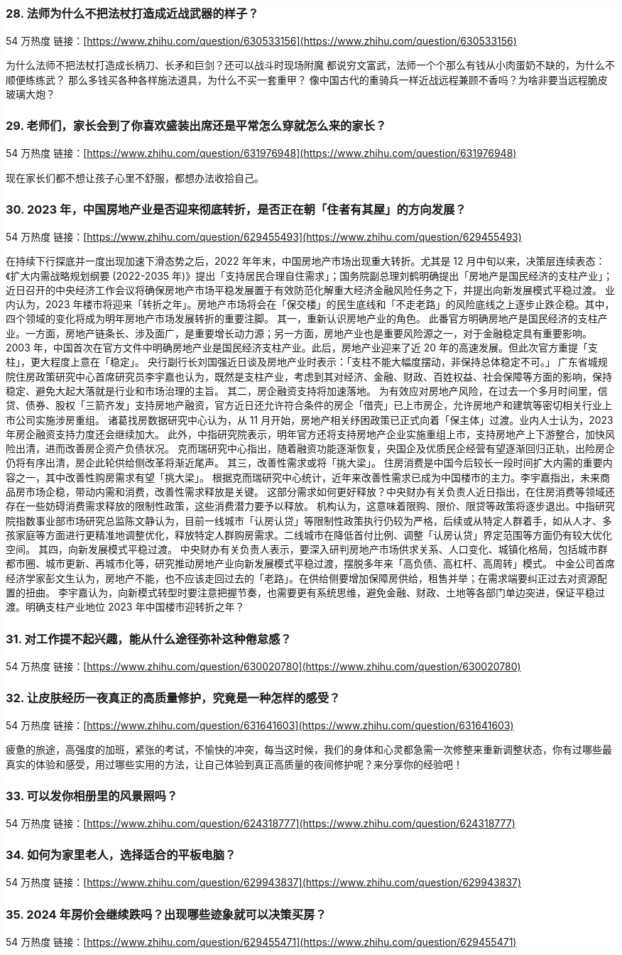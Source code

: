 

### 28. 法师为什么不把法杖打造成近战武器的样子？
54 万热度 链接：[https://www.zhihu.com/question/630533156](https://www.zhihu.com/question/630533156)

为什么法师不把法杖打造成长柄刀、长矛和巨剑？还可以战斗时现场附魔 都说穷文富武，法师一个个那么有钱从小肉蛋奶不缺的，为什么不顺便练练武？ 那么多钱买各种各样施法道具，为什么不买一套重甲？ 像中国古代的重骑兵一样近战远程兼顾不香吗？为啥非要当远程脆皮玻璃大炮？

### 29. 老师们，家长会到了你喜欢盛装出席还是平常怎么穿就怎么来的家长？
54 万热度 链接：[https://www.zhihu.com/question/631976948](https://www.zhihu.com/question/631976948)

现在家长们都不想让孩子心里不舒服，都想办法收拾自己。

### 30. 2023 年，中国房地产业是否迎来彻底转折，是否正在朝「住者有其屋」的方向发展？
54 万热度 链接：[https://www.zhihu.com/question/629455493](https://www.zhihu.com/question/629455493)

在持续下行探底并一度出现加速下滑态势之后，2022 年年末，中国房地产市场出现重大转折。尤其是 12 月中旬以来，决策层连续表态：《扩大内需战略规划纲要 (2022-2035 年)》提出「支持居民合理自住需求」；国务院副总理刘鹤明确提出「房地产是国民经济的支柱产业」；近日召开的中央经济工作会议将确保房地产市场平稳发展置于有效防范化解重大经济金融风险任务之下，并提出向新发展模式平稳过渡。 业内认为，2023 年楼市将迎来「转折之年」。房地产市场将会在「保交楼」的民生底线和「不走老路」的风险底线之上逐步止跌企稳。其中，四个领域的变化将成为明年房地产市场发展转折的重要注脚。 其一，重新认识房地产业的角色。 此番官方明确房地产是国民经济的支柱产业。一方面，房地产链条长、涉及面广，是重要增长动力源；另一方面，房地产业也是重要风险源之一，对于金融稳定具有重要影响。 2003 年，中国首次在官方文件中明确房地产业是国民经济支柱产业。此后，房地产业迎来了近 20 年的高速发展。但此次官方重提「支柱」，更大程度上意在「稳定」。 央行副行长刘国强近日谈及房地产业时表示：「支柱不能大幅度摆动，非保持总体稳定不可。」 广东省城规院住房政策研究中心首席研究员李宇嘉也认为，既然是支柱产业，考虑到其对经济、金融、财政、百姓权益、社会保障等方面的影响，保持稳定、避免大起大落就是行业和市场治理的主旨。 其二，房企融资支持将加速落地。 为有效应对房地产风险，在过去一个多月时间里，信贷、债券、股权「三箭齐发」支持房地产融资，官方近日还允许符合条件的房企「借壳」已上市房企，允许房地产和建筑等密切相关行业上市公司实施涉房重组。 诸葛找房数据研究中心认为，从 11 月开始，房地产相关纾困政策已正式向着「保主体」过渡。业内人士认为，2023 年房企融资支持力度还会继续加大。 此外，中指研究院表示，明年官方还将支持房地产企业实施重组上市，支持房地产上下游整合，加快风险出清，进而改善房企资产负债状况。 克而瑞研究中心指出，随着融资功能逐渐恢复，央国企及优质民企经营有望逐渐回归正轨，出险房企仍将有序出清，房企此轮供给侧改革将渐近尾声。 其三，改善性需求或将「挑大梁」。 住房消费是中国今后较长一段时间扩大内需的重要内容之一，其中改善性购房需求有望「挑大梁」。 根据克而瑞研究中心统计，近年来改善性需求已成为中国楼市的主力。李宇嘉指出，未来商品房市场企稳，带动内需和消费，改善性需求释放是关键。 这部分需求如何更好释放？中央财办有关负责人近日指出，在住房消费等领域还存在一些妨碍消费需求释放的限制性政策，这些消费潜力要予以释放。 机构认为，这意味着限购、限价、限贷等政策将逐步退出。中指研究院指数事业部市场研究总监陈文静认为，目前一线城市「认房认贷」等限制性政策执行仍较为严格，后续或从特定人群着手，如从人才、多孩家庭等方面进行更精准地调整优化，释放特定人群购房需求。二线城市在降低首付比例、调整「认房认贷」界定范围等方面仍有较大优化空间。 其四，向新发展模式平稳过渡。 中央财办有关负责人表示，要深入研判房地产市场供求关系、人口变化、城镇化格局，包括城市群都市圈、城市更新、再城市化等，研究推动房地产业向新发展模式平稳过渡，摆脱多年来「高负债、高杠杆、高周转」模式。 中金公司首席经济学家彭文生认为，房地产不能，也不应该走回过去的「老路」。在供给侧要增加保障房供给，租售并举；在需求端要纠正过去对资源配置的扭曲。 李宇嘉认为，向新模式转型时要注意把握节奏，也需要更有系统思维，避免金融、财政、土地等各部门单边突进，保证平稳过渡。明确支柱产业地位 2023 年中国楼市迎转折之年？

### 31. 对工作提不起兴趣，能从什么途径弥补这种倦怠感？
54 万热度 链接：[https://www.zhihu.com/question/630020780](https://www.zhihu.com/question/630020780)



### 32. 让皮肤经历一夜真正的高质量修护，究竟是一种怎样的感受？
54 万热度 链接：[https://www.zhihu.com/question/631641603](https://www.zhihu.com/question/631641603)

疲惫的旅途，高强度的加班，紧张的考试，不愉快的冲突，每当这时候，我们的身体和心灵都急需一次修整来重新调整状态，你有过哪些最真实的体验和感受，用过哪些实用的方法，让自己体验到真正高质量的夜间修护呢？来分享你的经验吧！

### 33. 可以发你相册里的风景照吗？
54 万热度 链接：[https://www.zhihu.com/question/624318777](https://www.zhihu.com/question/624318777)



### 34. 如何为家里老人，选择适合的平板电脑？
54 万热度 链接：[https://www.zhihu.com/question/629943837](https://www.zhihu.com/question/629943837)



### 35. 2024 年房价会继续跌吗？出现哪些迹象就可以决策买房？
54 万热度 链接：[https://www.zhihu.com/question/629455471](https://www.zhihu.com/question/629455471)
